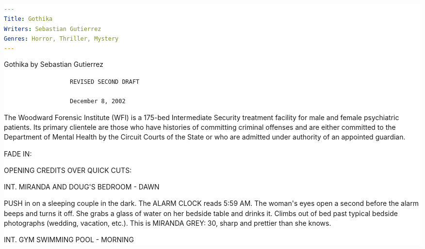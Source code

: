 ```yaml
---
Title: Gothika
Writers: Sebastian Gutierrez
Genres: Horror, Thriller, Mystery
---
```


Gothika
                               by
                       Sebastian Gutierrez













                       REVISED SECOND DRAFT

                       December 8, 2002



The Woodward Forensic Institute (WFI) is a 175-bed Intermediate
Security treatment facility for male and female psychiatric
patients. Its primary clientele are those who have histories
of committing criminal offenses and are either committed to the
Department of Mental Health by the Circuit Courts of the State
or who are admitted under authority of an appointed guardian.




FADE IN:








OPENING CREDITS OVER QUICK CUTS:


INT. MIRANDA AND DOUG'S BEDROOM - DAWN




PUSH in on a sleeping couple in the dark. The ALARM
CLOCK reads 5:59 AM. The woman's eyes open a second
before the alarm beeps and turns it off. She grabs a
glass of water on her bedside table and drinks it.
Climbs out of bed past typical bedside photographs
(wedding, vacation, etc.). This is MIRANDA GREY: 30,
sharp and prettier than she knows.




INT. GYM SWIMMING POOL - MORNING
